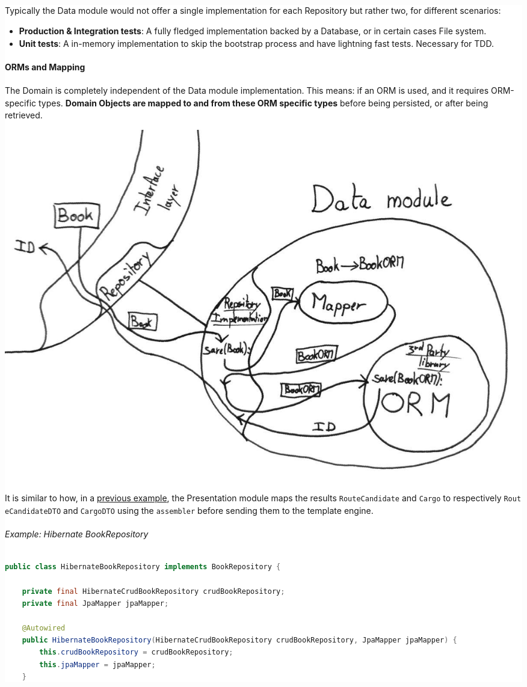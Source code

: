 Typically the Data module would not offer a single implementation for each Repository but rather two, for different scenarios: 

 * **Production & Integration tests**: A fully fledged implementation backed by a Database, or in certain cases File system.
 * **Unit tests**: A in-memory implementation to skip the bootstrap process and have lightning fast tests. Necessary for TDD.

<a class="anchor-hack" href="#orm" name="orm"></a>
#### ORMs and Mapping

The Domain is completely independent of the Data module implementation.
This means: if an ORM is used, and it requires ORM-specific types.
**Domain Objects are mapped to and from these ORM specific types** before being persisted, or after being retrieved.

![Mapping to ORM types](orm.jpg)

It is similar to how, in a [previous example](#interface-with-the-user "Example"), the Presentation module maps the results `RouteCandidate` and `Cargo` to respectively `RouteCandidateDTO` and `CargoDTO` using the `assembler` before sending them to the template engine.

###### Example: Hibernate BookRepository
~~~ java
public class HibernateBookRepository implements BookRepository {

    private final HibernateCrudBookRepository crudBookRepository;
    private final JpaMapper jpaMapper;

    @Autowired
    public HibernateBookRepository(HibernateCrudBookRepository crudBookRepository, JpaMapper jpaMapper) {
        this.crudBookRepository = crudBookRepository;
        this.jpaMapper = jpaMapper;
    }

~~~